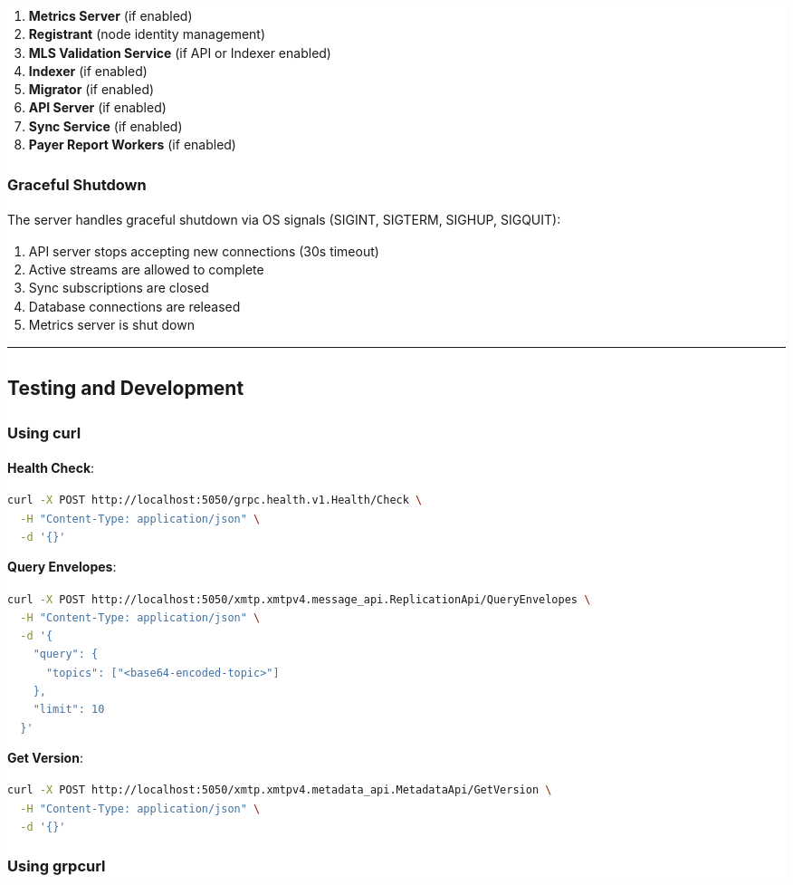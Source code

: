 1. **Metrics Server** (if enabled)
2. **Registrant** (node identity management)
3. **MLS Validation Service** (if API or Indexer enabled)
4. **Indexer** (if enabled)
5. **Migrator** (if enabled)
6. **API Server** (if enabled)
7. **Sync Service** (if enabled)
8. **Payer Report Workers** (if enabled)

### Graceful Shutdown

The server handles graceful shutdown via OS signals (SIGINT, SIGTERM, SIGHUP, SIGQUIT):

1. API server stops accepting new connections (30s timeout)
2. Active streams are allowed to complete
3. Sync subscriptions are closed
4. Database connections are released
5. Metrics server is shut down

---

## Testing and Development

### Using curl

**Health Check**:

```bash
curl -X POST http://localhost:5050/grpc.health.v1.Health/Check \
  -H "Content-Type: application/json" \
  -d '{}'
```

**Query Envelopes**:

```bash
curl -X POST http://localhost:5050/xmtp.xmtpv4.message_api.ReplicationApi/QueryEnvelopes \
  -H "Content-Type: application/json" \
  -d '{
    "query": {
      "topics": ["<base64-encoded-topic>"]
    },
    "limit": 10
  }'
```

**Get Version**:

```bash
curl -X POST http://localhost:5050/xmtp.xmtpv4.metadata_api.MetadataApi/GetVersion \
  -H "Content-Type: application/json" \
  -d '{}'
```

### Using grpcurl
